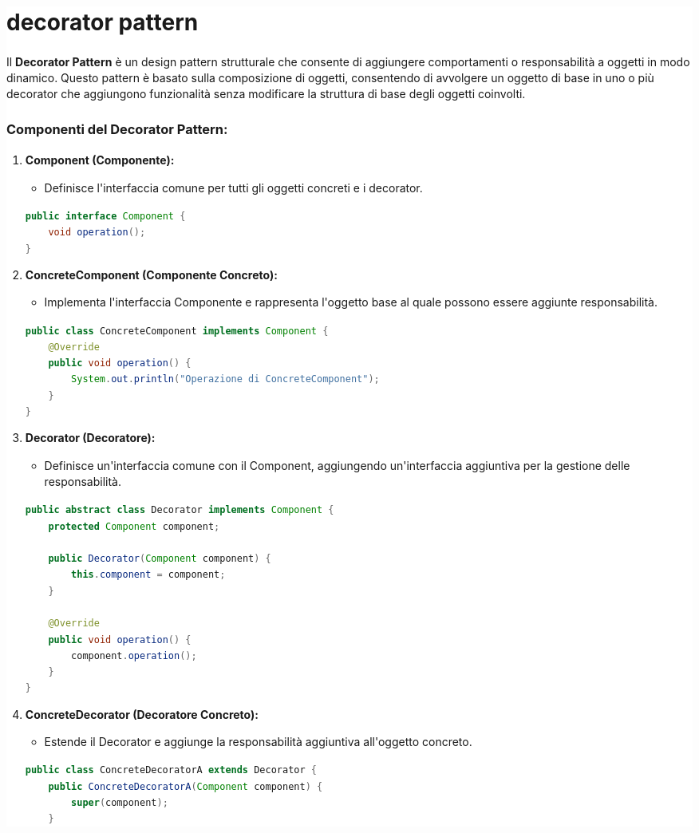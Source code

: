 # decorator pattern

Il **Decorator Pattern** è un design pattern strutturale che consente di aggiungere comportamenti o responsabilità a oggetti in modo dinamico. Questo pattern è basato sulla composizione di oggetti, consentendo di avvolgere un oggetto di base in uno o più decorator che aggiungono funzionalità senza modificare la struttura di base degli oggetti coinvolti.

### Componenti del Decorator Pattern:

1. **Component (Componente):**
   - Definisce l'interfaccia comune per tutti gli oggetti concreti e i decorator.

    ```java
    public interface Component {
        void operation();
    }
    ```

2. **ConcreteComponent (Componente Concreto):**
   - Implementa l'interfaccia Componente e rappresenta l'oggetto base al quale possono essere aggiunte responsabilità.

    ```java
    public class ConcreteComponent implements Component {
        @Override
        public void operation() {
            System.out.println("Operazione di ConcreteComponent");
        }
    }
    ```

3. **Decorator (Decoratore):**
   - Definisce un'interfaccia comune con il Component, aggiungendo un'interfaccia aggiuntiva per la gestione delle responsabilità.

    ```java
    public abstract class Decorator implements Component {
        protected Component component;

        public Decorator(Component component) {
            this.component = component;
        }

        @Override
        public void operation() {
            component.operation();
        }
    }
    ```

4. **ConcreteDecorator (Decoratore Concreto):**
   - Estende il Decorator e aggiunge la responsabilità aggiuntiva all'oggetto concreto.

    ```java
    public class ConcreteDecoratorA extends Decorator {
        public ConcreteDecoratorA(Component component) {
            super(component);
        }
